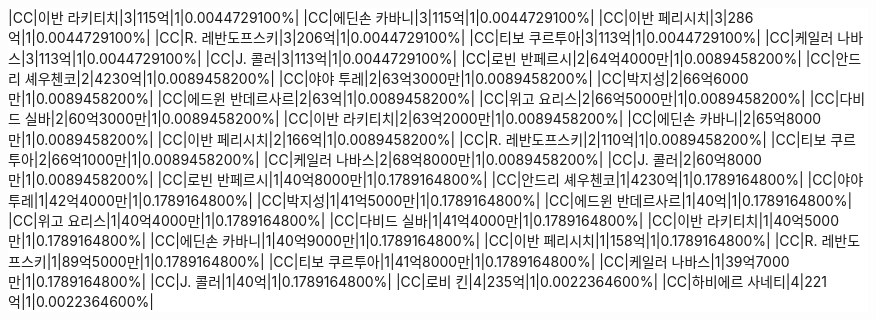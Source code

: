 |CC|이반 라키티치|3|115억|1|0.0044729100%|
|CC|에딘손 카바니|3|115억|1|0.0044729100%|
|CC|이반 페리시치|3|286억|1|0.0044729100%|
|CC|R. 레반도프스키|3|206억|1|0.0044729100%|
|CC|티보 쿠르투아|3|113억|1|0.0044729100%|
|CC|케일러 나바스|3|113억|1|0.0044729100%|
|CC|J. 콜러|3|113억|1|0.0044729100%|
|CC|로빈 반페르시|2|64억4000만|1|0.0089458200%|
|CC|안드리 셰우첸코|2|4230억|1|0.0089458200%|
|CC|야야 투레|2|63억3000만|1|0.0089458200%|
|CC|박지성|2|66억6000만|1|0.0089458200%|
|CC|에드윈 반데르사르|2|63억|1|0.0089458200%|
|CC|위고 요리스|2|66억5000만|1|0.0089458200%|
|CC|다비드 실바|2|60억3000만|1|0.0089458200%|
|CC|이반 라키티치|2|63억2000만|1|0.0089458200%|
|CC|에딘손 카바니|2|65억8000만|1|0.0089458200%|
|CC|이반 페리시치|2|166억|1|0.0089458200%|
|CC|R. 레반도프스키|2|110억|1|0.0089458200%|
|CC|티보 쿠르투아|2|66억1000만|1|0.0089458200%|
|CC|케일러 나바스|2|68억8000만|1|0.0089458200%|
|CC|J. 콜러|2|60억8000만|1|0.0089458200%|
|CC|로빈 반페르시|1|40억8000만|1|0.1789164800%|
|CC|안드리 셰우첸코|1|4230억|1|0.1789164800%|
|CC|야야 투레|1|42억4000만|1|0.1789164800%|
|CC|박지성|1|41억5000만|1|0.1789164800%|
|CC|에드윈 반데르사르|1|40억|1|0.1789164800%|
|CC|위고 요리스|1|40억4000만|1|0.1789164800%|
|CC|다비드 실바|1|41억4000만|1|0.1789164800%|
|CC|이반 라키티치|1|40억5000만|1|0.1789164800%|
|CC|에딘손 카바니|1|40억9000만|1|0.1789164800%|
|CC|이반 페리시치|1|158억|1|0.1789164800%|
|CC|R. 레반도프스키|1|89억5000만|1|0.1789164800%|
|CC|티보 쿠르투아|1|41억8000만|1|0.1789164800%|
|CC|케일러 나바스|1|39억7000만|1|0.1789164800%|
|CC|J. 콜러|1|40억|1|0.1789164800%|
|CC|로비 킨|4|235억|1|0.0022364600%|
|CC|하비에르 사네티|4|221억|1|0.0022364600%|